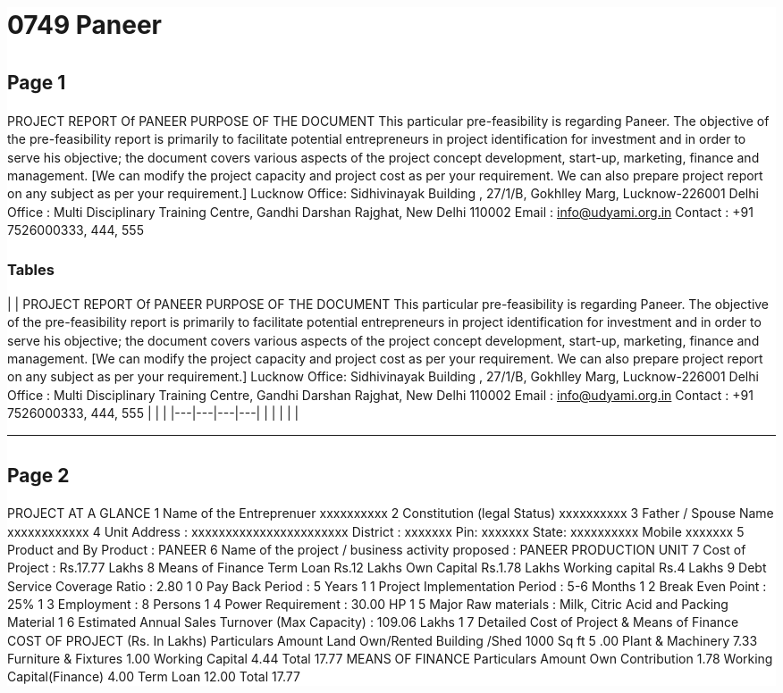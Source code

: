 # 0749 Paneer

## Page 1

PROJECT REPORT Of PANEER PURPOSE OF THE DOCUMENT This particular pre-feasibility is regarding Paneer. The objective of the pre-feasibility report is primarily to facilitate potential entrepreneurs in project identification for investment and in order to serve his objective; the document covers various aspects of the project concept development, start-up, marketing, finance and management. [We can modify the project capacity and project cost as per your requirement. We can also prepare project report on any subject as per your requirement.] Lucknow Office: Sidhivinayak Building , 27/1/B, Gokhlley Marg, Lucknow-226001 Delhi Office : Multi Disciplinary Training Centre, Gandhi Darshan Rajghat, New Delhi 110002 Email : info@udyami.org.in Contact : +91 7526000333, 444, 555

### Tables

|  | PROJECT REPORT
Of
PANEER
PURPOSE OF THE DOCUMENT
This particular pre-feasibility is regarding Paneer.
The objective of the pre-feasibility report is primarily to facilitate potential entrepreneurs in project
identification for investment and in order to serve his objective; the document covers various aspects
of the project concept development, start-up, marketing, finance and management.
[We can modify the project capacity and project cost as per your requirement. We can also prepare
project report on any subject as per your requirement.]
Lucknow Office: Sidhivinayak Building ,
27/1/B, Gokhlley Marg, Lucknow-226001
Delhi Office : Multi Disciplinary Training
Centre, Gandhi Darshan Rajghat,
New Delhi 110002
Email : info@udyami.org.in
Contact : +91 7526000333, 444, 555 |  |  |
|---|---|---|---|
|  |  |  |  |

---

## Page 2

PROJECT AT A GLANCE 1 Name of the Entreprenuer xxxxxxxxxx 2 Constitution (legal Status) xxxxxxxxxx 3 Father / Spouse Name xxxxxxxxxxxx 4 Unit Address : xxxxxxxxxxxxxxxxxxxxxxx District : xxxxxxx Pin: xxxxxxx State: xxxxxxxxxx Mobile xxxxxxx 5 Product and By Product : PANEER 6 Name of the project / business activity proposed : PANEER PRODUCTION UNIT 7 Cost of Project : Rs.17.77 Lakhs 8 Means of Finance Term Loan Rs.12 Lakhs Own Capital Rs.1.78 Lakhs Working capital Rs.4 Lakhs 9 Debt Service Coverage Ratio : 2.80 1 0 Pay Back Period : 5 Years 1 1 Project Implementation Period : 5-6 Months 1 2 Break Even Point : 25% 1 3 Employment : 8 Persons 1 4 Power Requirement : 30.00 HP 1 5 Major Raw materials : Milk, Citric Acid and Packing Material 1 6 Estimated Annual Sales Turnover (Max Capacity) : 109.06 Lakhs 1 7 Detailed Cost of Project & Means of Finance COST OF PROJECT (Rs. In Lakhs) Particulars Amount Land Own/Rented Building /Shed 1000 Sq ft 5 .00 Plant & Machinery 7.33 Furniture & Fixtures 1.00 Working Capital 4.44 Total 17.77 MEANS OF FINANCE Particulars Amount Own Contribution 1.78 Working Capital(Finance) 4.00 Term Loan 12.00 Total 17.77
